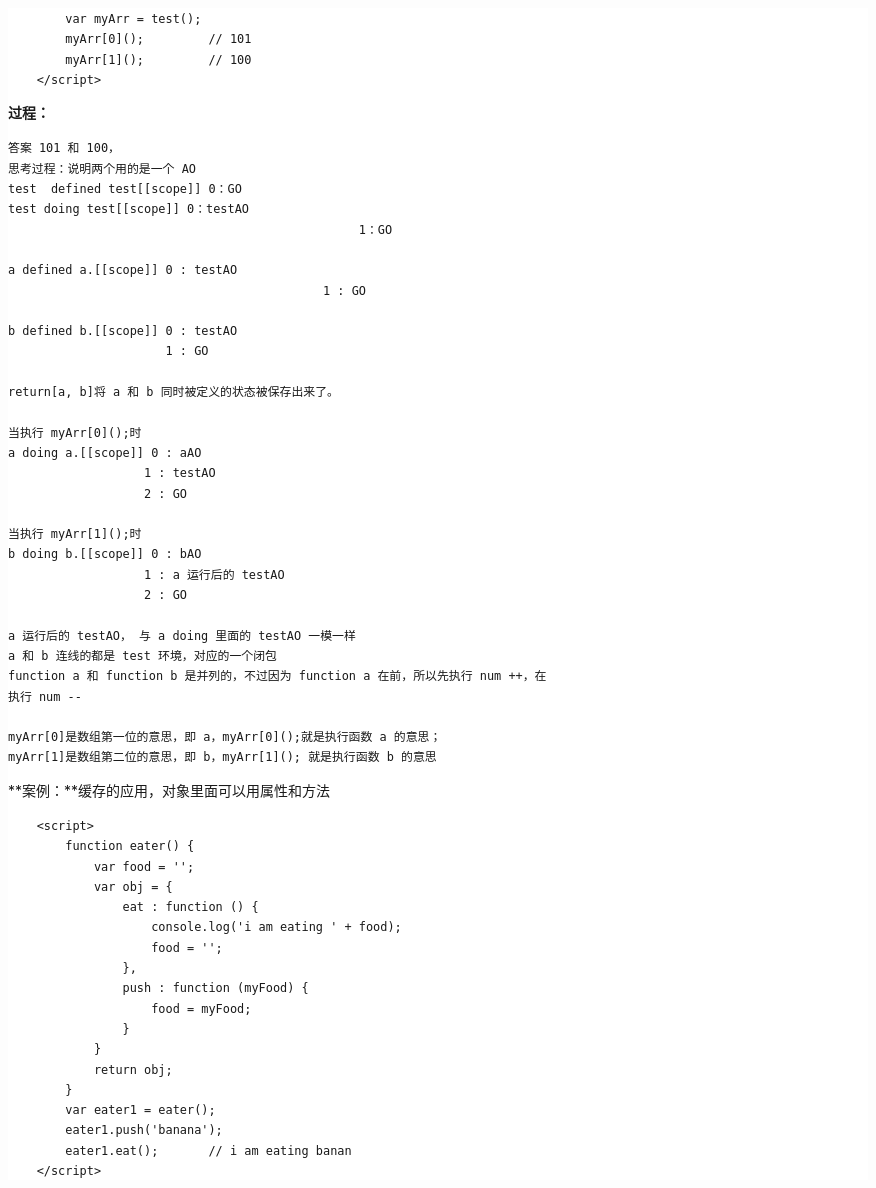            var myArr = test();
            myArr[0]();			// 101
            myArr[1]();			// 100
        </script>

**过程：**

    答案 101 和 100，
    思考过程：说明两个用的是一个 AO
    test  defined test[[scope]] 0：GO
    test doing test[[scope]] 0：testAO
     												 1：GO
                             
    a defined a.[[scope]] 0 : testAO
     											1 : GO
                          
    b defined b.[[scope]] 0 : testAO
                          1 : GO
     
    return[a, b]将 a 和 b 同时被定义的状态被保存出来了。
    
    当执行 myArr[0]();时
    a doing a.[[scope]] 0 : aAO
                       1 : testAO
                       2 : GO
                       
    当执行 myArr[1]();时
    b doing b.[[scope]] 0 : bAO
                       1 : a 运行后的 testAO
                       2 : GO
                       
    a 运行后的 testAO， 与 a doing 里面的 testAO 一模一样
    a 和 b 连线的都是 test 环境，对应的一个闭包
    function a 和 function b 是并列的，不过因为 function a 在前，所以先执行 num ++，在
    执行 num --
    
    myArr[0]是数组第一位的意思，即 a，myArr[0]();就是执行函数 a 的意思；
    myArr[1]是数组第二位的意思，即 b，myArr[1](); 就是执行函数 b 的意思

**案例：**缓存的应用，对象里面可以用属性和方法

        <script>
            function eater() {
                var food = '';
                var obj = {
                    eat : function () {
                        console.log('i am eating ' + food);
                        food = '';
                    },
                    push : function (myFood) {
                        food = myFood;
                    }
                }
                return obj;
            }
            var eater1 = eater();
            eater1.push('banana');
            eater1.eat();		// i am eating banan
        </script>
    